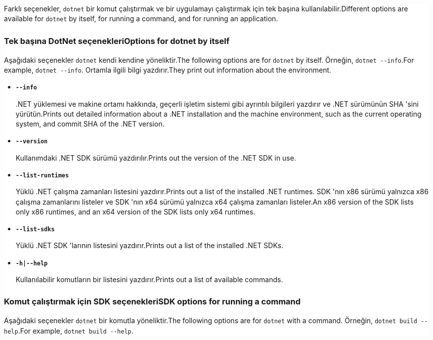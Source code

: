 <span data-ttu-id="f6c8d-125">Farklı seçenekler, `dotnet` bir komut çalıştırmak ve bir uygulamayı çalıştırmak için tek başına kullanılabilir.</span><span class="sxs-lookup"><span data-stu-id="f6c8d-125">Different options are available for `dotnet` by itself, for running a command, and for running an application.</span></span>

### <a name="options-for-dotnet-by-itself"></a><span data-ttu-id="f6c8d-126">Tek başına DotNet seçenekleri</span><span class="sxs-lookup"><span data-stu-id="f6c8d-126">Options for dotnet by itself</span></span>

<span data-ttu-id="f6c8d-127">Aşağıdaki seçenekler `dotnet` kendi kendine yöneliktir.</span><span class="sxs-lookup"><span data-stu-id="f6c8d-127">The following options are for `dotnet` by itself.</span></span> <span data-ttu-id="f6c8d-128">Örneğin, `dotnet --info`.</span><span class="sxs-lookup"><span data-stu-id="f6c8d-128">For example, `dotnet --info`.</span></span> <span data-ttu-id="f6c8d-129">Ortamla ilgili bilgi yazdırır.</span><span class="sxs-lookup"><span data-stu-id="f6c8d-129">They print out information about the environment.</span></span>

- **`--info`**

  <span data-ttu-id="f6c8d-130">.NET yüklemesi ve makine ortamı hakkında, geçerli işletim sistemi gibi ayrıntılı bilgileri yazdırır ve .NET sürümünün SHA 'sini yürütün.</span><span class="sxs-lookup"><span data-stu-id="f6c8d-130">Prints out detailed information about a .NET installation and the machine environment, such as the current operating system, and commit SHA of the .NET version.</span></span>

- **`--version`**

  <span data-ttu-id="f6c8d-131">Kullanımdaki .NET SDK sürümü yazdırılır.</span><span class="sxs-lookup"><span data-stu-id="f6c8d-131">Prints out the version of the .NET SDK in use.</span></span>

- **`--list-runtimes`**

  <span data-ttu-id="f6c8d-132">Yüklü .NET çalışma zamanları listesini yazdırır.</span><span class="sxs-lookup"><span data-stu-id="f6c8d-132">Prints out a list of the installed .NET runtimes.</span></span> <span data-ttu-id="f6c8d-133">SDK 'nın x86 sürümü yalnızca x86 çalışma zamanlarını listeler ve SDK 'nın x64 sürümü yalnızca x64 çalışma zamanları listeler.</span><span class="sxs-lookup"><span data-stu-id="f6c8d-133">An x86 version of the SDK lists only x86 runtimes, and an x64 version of the SDK lists only x64 runtimes.</span></span>

- **`--list-sdks`**

  <span data-ttu-id="f6c8d-134">Yüklü .NET SDK 'larının listesini yazdırır.</span><span class="sxs-lookup"><span data-stu-id="f6c8d-134">Prints out a list of the installed .NET SDKs.</span></span>

- **`-h|--help`**

  <span data-ttu-id="f6c8d-135">Kullanılabilir komutların bir listesini yazdırır.</span><span class="sxs-lookup"><span data-stu-id="f6c8d-135">Prints out a list of available commands.</span></span>

### <a name="sdk-options-for-running-a-command"></a><span data-ttu-id="f6c8d-136">Komut çalıştırmak için SDK seçenekleri</span><span class="sxs-lookup"><span data-stu-id="f6c8d-136">SDK options for running a command</span></span>

<span data-ttu-id="f6c8d-137">Aşağıdaki seçenekler `dotnet` bir komutla yöneliktir.</span><span class="sxs-lookup"><span data-stu-id="f6c8d-137">The following options are for `dotnet` with a command.</span></span> <span data-ttu-id="f6c8d-138">Örneğin, `dotnet build --help`.</span><span class="sxs-lookup"><span data-stu-id="f6c8d-138">For example, `dotnet build --help`.</span></span>
